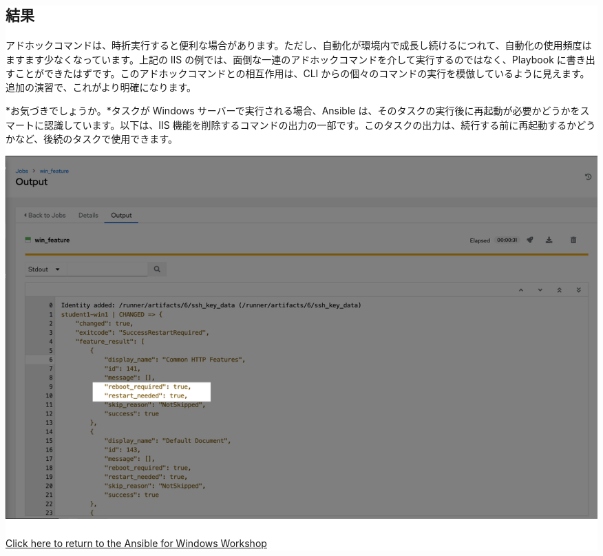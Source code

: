 結果
------

アドホックコマンドは、時折実行すると便利な場合があります。ただし、自動化が環境内で成長し続けるにつれて、自動化の使用頻度はますます少なくなっています。上記の
IIS の例では、面倒な一連のアドホックコマンドを介して実行するのではなく、Playbook
に書き出すことができたはずです。このアドホックコマンドとの相互作用は、CLI
からの個々のコマンドの実行を模倣しているように見えます。追加の演習で、これがより明確になります。

*お気づきでしょうか。*タスクが Windows サーバーで実行される場合、Ansible は、そのタスクの実行後に再起動が必要かどうかをスマートに認識しています。以下は、IIS 機能を削除するコマンドの出力の一部です。このタスクの出力は、続行する前に再起動するかどうかなど、後続のタスクで使用できます。

![Reboot required](images/2-adhoc-reboot-required.png)
<br><br>
[Click here to return to the Ansible for Windows Workshop](../README.md)

